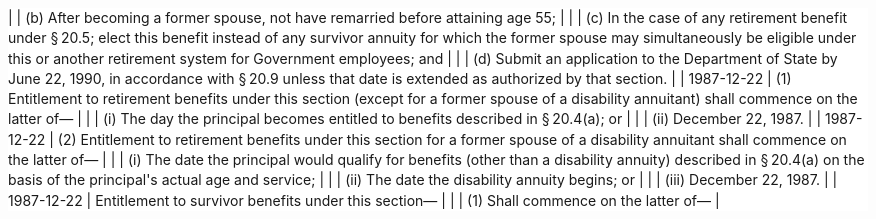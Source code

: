 |            |             (b) After becoming a former spouse, not have remarried before attaining age 55;                                                                                                                                                                                                                                                                                                                                                                                        |
|            |             (c) In the case of any retirement benefit under &#167;&#8201;20.5; elect this benefit instead of any survivor annuity for which the former spouse may simultaneously be eligible under this or another retirement system for Government employees; and                                                                                                                                                                                                                 |
|            |             (d) Submit an application to the Department of State by June 22, 1990, in accordance with &#167;&#8201;20.9 unless that date is extended as authorized by that section.                                                                                                                                                                                                                                                                                                |
| 1987-12-22 | (1) Entitlement to retirement benefits under this section (except for a former spouse of a disability annuitant) shall commence on the latter of&#8212;                                                                                                                                                                                                                                                                                                                            |
|            |             (i) The day the principal becomes entitled to benefits described in &#167;&#8201;20.4(a); or                                                                                                                                                                                                                                                                                                                                                                           |
|            |             (ii) December 22, 1987.                                                                                                                                                                                                                                                                                                                                                                                                                                                |
| 1987-12-22 | (2) Entitlement to retirement benefits under this section for a former spouse of a disability annuitant shall commence on the latter of&#8212;                                                                                                                                                                                                                                                                                                                                     |
|            |             (i) The date the principal would qualify for benefits (other than a disability annuity) described in &#167;&#8201;20.4(a) on the basis of the principal's actual age and service;                                                                                                                                                                                                                                                                                      |
|            |             (ii) The date the disability annuity begins; or                                                                                                                                                                                                                                                                                                                                                                                                                        |
|            |             (iii) December 22, 1987.                                                                                                                                                                                                                                                                                                                                                                                                                                               |
| 1987-12-22 | Entitlement to survivor benefits under this section&#8212;                                                                                                                                                                                                                                                                                                                                                                                                                         |
|            |             (1) Shall commence on the latter of&#8212;                                                                                                                                                                                                                                                                                                                                                                                                                             |